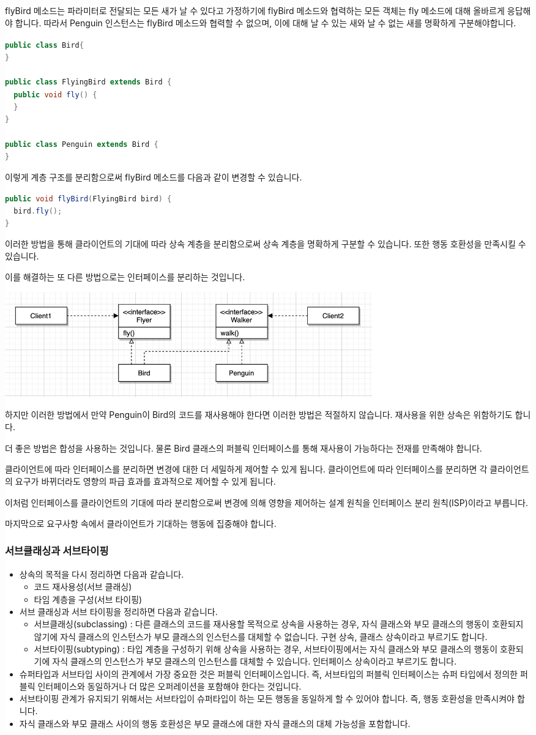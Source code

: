flyBird 메소드는 파라미터로 전달되는 모든 새가 날 수 있다고 가정하기에 flyBird 메소드와 협력하는 모든 객체는 fly 메소드에 대해 올바르게 응답해야 합니다.
따라서 Penguin 인스턴스는 flyBird 메소드와 협력할 수 없으며, 이에 대해 날 수 있는 새와 날 수 없는 새를 명확하게 구분해야합니다.

```Java
public class Bird{
}

public class FlyingBird extends Bird {
  public void fly() {
  }
}

public class Penguin extends Bird {
}
```

이렇게 계층 구조를 분리함으로써 flyBird 메소드를 다음과 같이 변경할 수 있습니다.

```Java
public void flyBird(FlyingBird bird) {
  bird.fly();
}
```

이러한 방법을 통해 클라이언트의 기대에 따라 상속 계층을 분리함으로써 상속 계층을 명확하게 구분할 수 있습니다. 또한 행동 호환성을 만족시킬 수 있습니다.

이를 해결하는 또 다른 방법으로는 인터페이스를 분리하는 것입니다.

<img src="img/BehaviorBasedSeperate.png" width="600">

하지만 이러한 방법에서 만약 Penguin이 Bird의 코드를 재사용해야 한다면 이러한 방법은 적절하지 않습니다. 재사용을 위한 상속은 위함하기도 합니다.

더 좋은 방법은 합성을 사용하는 것입니다. 물론 Bird 클래스의 퍼블릭 인터페이스를 통해 재사용이 가능하다는 전재를 만족해야 합니다.

클라이언트에 따라 인터페이스를 분리하면 변경에 대한 더 세밀하게 제어할 수 있게 됩니다.
클라이언트에 따라 인터페이스를 분리하면 각 클라이언트의 요구가 바뀌더라도 영향의 파급 효과를 효과적으로 제어할 수 있게 됩니다.

이처럼 인터페이스를 클라이언트의 기대에 따라 분리함으로써 변경에 의해 영향을 제어하는 설계 원칙을 인터페이스 분리 원칙(ISP)이라고 부릅니다.

마지막으로 요구사항 속에서 클라이언트가 기대하는 행동에 집중해야 합니다. 

### 서브클래싱과 서브타이핑

* 상속의 목적을 다시 정리하면 다음과 같습니다.
  * 코드 재사용성(서브 클래싱)
  * 타임 계층을 구성(서브 타이핑)
* 서브 클래싱과 서브 타이핑을 정리하면 다음과 같습니다.
  * 서브클래싱(subclassing) : 다른 클래스의 코드를 재사용할 목적으로 상속을 사용하는 경우, 자식 클래스와 부모 클래스의 행동이 호환되지 않기에 자식 클래스의 인스턴스가 부모 클래스의 인스턴스를 대체할 수 없습니다.
구현 상속, 클래스 상속이라고 부르기도 합니다.
  * 서브타이핑(subtyping) : 타입 계층을 구성하기 위해 상속을 사용하는 경우, 서브타이핑에서는 자식 클래스와 부모 클래스의 행동이 호환되기에 자식 클래스의 인스턴스가 부모 클래스의 인스턴스를 대체할 수 있습니다.
인터페이스 상속이라고 부르기도 합니다.
* 슈퍼타입과 서브타입 사이의 관계에서 가장 중요한 것은 퍼블릭 인터페이스입니다. 즉, 서브타입의 퍼블릭 인터페이스는 슈퍼 타입에서 정의한 퍼블릭 인터페이스와 동일하거나 더 많은 오퍼레이션을 포함해야 한다는 것입니다.
* 서브타이핑 관계가 유지되기 위해서는 서브타입이 슈퍼타입이 하는 모든 행동을 동일하게 할 수 있어야 합니다. 즉, 행동 호환성을 만족시켜야 합니다.
* 자식 클래스와 부모 클래스 사이의 행동 호환성은 부모 클래스에 대한 자식 클래스의 대체 가능성을 포함합니다.